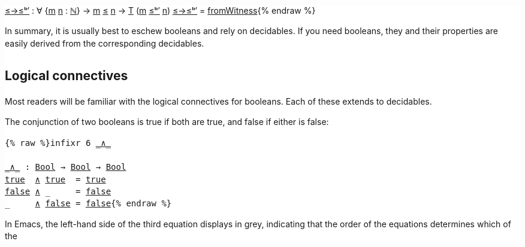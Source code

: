 <a id="≤→≤ᵇ′"></a><a id="13308" href="{% endraw %}{{ site.baseurl }}{% link out/plfa/Decidable.md %}{% raw %}#13308" class="Function">≤→≤ᵇ′</a> <a id="13314" class="Symbol">:</a> <a id="13316" class="Symbol">∀</a> <a id="13318" class="Symbol">{</a><a id="13319" href="{% endraw %}{{ site.baseurl }}{% link out/plfa/Decidable.md %}{% raw %}#13319" class="Bound">m</a> <a id="13321" href="{% endraw %}{{ site.baseurl }}{% link out/plfa/Decidable.md %}{% raw %}#13321" class="Bound">n</a> <a id="13323" class="Symbol">:</a> <a id="13325" href="Agda.Builtin.Nat.html#97" class="Datatype">ℕ</a><a id="13326" class="Symbol">}</a> <a id="13328" class="Symbol">→</a> <a id="13330" href="{% endraw %}{{ site.baseurl }}{% link out/plfa/Decidable.md %}{% raw %}#13319" class="Bound">m</a> <a id="13332" href="{% endraw %}{{ site.baseurl }}{% link out/plfa/Decidable.md %}{% raw %}#1383" class="Datatype Operator">≤</a> <a id="13334" href="{% endraw %}{{ site.baseurl }}{% link out/plfa/Decidable.md %}{% raw %}#13321" class="Bound">n</a> <a id="13336" class="Symbol">→</a> <a id="13338" href="{% endraw %}{{ site.baseurl }}{% link out/plfa/Decidable.md %}{% raw %}#3571" class="Function">T</a> <a id="13340" class="Symbol">(</a><a id="13341" href="{% endraw %}{{ site.baseurl }}{% link out/plfa/Decidable.md %}{% raw %}#13319" class="Bound">m</a> <a id="13343" href="{% endraw %}{{ site.baseurl }}{% link out/plfa/Decidable.md %}{% raw %}#12721" class="Function Operator">≤ᵇ′</a> <a id="13347" href="{% endraw %}{{ site.baseurl }}{% link out/plfa/Decidable.md %}{% raw %}#13321" class="Bound">n</a><a id="13348" class="Symbol">)</a>
<a id="13350" href="{% endraw %}{{ site.baseurl }}{% link out/plfa/Decidable.md %}{% raw %}#13308" class="Function">≤→≤ᵇ′</a>  <a id="13357" class="Symbol">=</a>  <a id="13360" href="{% endraw %}{{ site.baseurl }}{% link out/plfa/Decidable.md %}{% raw %}#13000" class="Function">fromWitness</a>{% endraw %}</pre>

In summary, it is usually best to eschew booleans and rely on decidables.
If you need booleans, they and their properties are easily derived from the
corresponding decidables.


## Logical connectives

Most readers will be familiar with the logical connectives for booleans.
Each of these extends to decidables.

The conjunction of two booleans is true if both are true,
and false if either is false:
<pre class="Agda">{% raw %}<a id="13798" class="Keyword">infixr</a> <a id="13805" class="Number">6</a> <a id="13807" href="{% endraw %}{{ site.baseurl }}{% link out/plfa/Decidable.md %}{% raw %}#13812" class="Function Operator">_∧_</a>

<a id="_∧_"></a><a id="13812" href="{% endraw %}{{ site.baseurl }}{% link out/plfa/Decidable.md %}{% raw %}#13812" class="Function Operator">_∧_</a> <a id="13816" class="Symbol">:</a> <a id="13818" href="{% endraw %}{{ site.baseurl }}{% link out/plfa/Decidable.md %}{% raw %}#2039" class="Datatype">Bool</a> <a id="13823" class="Symbol">→</a> <a id="13825" href="{% endraw %}{{ site.baseurl }}{% link out/plfa/Decidable.md %}{% raw %}#2039" class="Datatype">Bool</a> <a id="13830" class="Symbol">→</a> <a id="13832" href="{% endraw %}{{ site.baseurl }}{% link out/plfa/Decidable.md %}{% raw %}#2039" class="Datatype">Bool</a>
<a id="13837" href="{% endraw %}{{ site.baseurl }}{% link out/plfa/Decidable.md %}{% raw %}#2058" class="InductiveConstructor">true</a>  <a id="13843" href="{% endraw %}{{ site.baseurl }}{% link out/plfa/Decidable.md %}{% raw %}#13812" class="Function Operator">∧</a> <a id="13845" href="{% endraw %}{{ site.baseurl }}{% link out/plfa/Decidable.md %}{% raw %}#2058" class="InductiveConstructor">true</a>  <a id="13851" class="Symbol">=</a> <a id="13853" href="{% endraw %}{{ site.baseurl }}{% link out/plfa/Decidable.md %}{% raw %}#2058" class="InductiveConstructor">true</a>
<a id="13858" href="{% endraw %}{{ site.baseurl }}{% link out/plfa/Decidable.md %}{% raw %}#2073" class="InductiveConstructor">false</a> <a id="13864" href="{% endraw %}{{ site.baseurl }}{% link out/plfa/Decidable.md %}{% raw %}#13812" class="Function Operator">∧</a> <a id="13866" class="Symbol">_</a>     <a id="13872" class="Symbol">=</a> <a id="13874" href="{% endraw %}{{ site.baseurl }}{% link out/plfa/Decidable.md %}{% raw %}#2073" class="InductiveConstructor">false</a>
<a id="13880" class="CatchallClause Symbol">_</a><a id="13881" class="CatchallClause">     </a><a id="13886" href="{% endraw %}{{ site.baseurl }}{% link out/plfa/Decidable.md %}{% raw %}#13812" class="CatchallClause Function Operator">∧</a><a id="13887" class="CatchallClause"> </a><a id="13888" href="{% endraw %}{{ site.baseurl }}{% link out/plfa/Decidable.md %}{% raw %}#2073" class="CatchallClause InductiveConstructor">false</a> <a id="13894" class="Symbol">=</a> <a id="13896" href="{% endraw %}{{ site.baseurl }}{% link out/plfa/Decidable.md %}{% raw %}#2073" class="InductiveConstructor">false</a>{% endraw %}</pre>
In Emacs, the left-hand side of the third equation displays in grey,
indicating that the order of the equations determines which of the